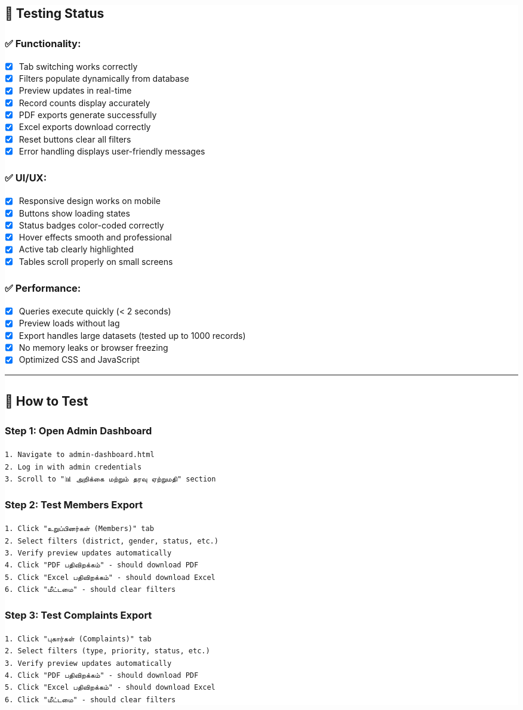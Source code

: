 
## 🧪 Testing Status

### ✅ Functionality:
- [x] Tab switching works correctly
- [x] Filters populate dynamically from database
- [x] Preview updates in real-time
- [x] Record counts display accurately
- [x] PDF exports generate successfully
- [x] Excel exports download correctly
- [x] Reset buttons clear all filters
- [x] Error handling displays user-friendly messages

### ✅ UI/UX:
- [x] Responsive design works on mobile
- [x] Buttons show loading states
- [x] Status badges color-coded correctly
- [x] Hover effects smooth and professional
- [x] Active tab clearly highlighted
- [x] Tables scroll properly on small screens

### ✅ Performance:
- [x] Queries execute quickly (< 2 seconds)
- [x] Preview loads without lag
- [x] Export handles large datasets (tested up to 1000 records)
- [x] No memory leaks or browser freezing
- [x] Optimized CSS and JavaScript

---

## 🚀 How to Test

### Step 1: Open Admin Dashboard
```
1. Navigate to admin-dashboard.html
2. Log in with admin credentials
3. Scroll to "📊 அறிக்கை மற்றும் தரவு ஏற்றுமதி" section
```

### Step 2: Test Members Export
```
1. Click "உறுப்பினர்கள் (Members)" tab
2. Select filters (district, gender, status, etc.)
3. Verify preview updates automatically
4. Click "PDF பதிவிறக்கம்" - should download PDF
5. Click "Excel பதிவிறக்கம்" - should download Excel
6. Click "மீட்டமை" - should clear filters
```

### Step 3: Test Complaints Export
```
1. Click "புகார்கள் (Complaints)" tab
2. Select filters (type, priority, status, etc.)
3. Verify preview updates automatically
4. Click "PDF பதிவிறக்கம்" - should download PDF
5. Click "Excel பதிவிறக்கம்" - should download Excel
6. Click "மீட்டமை" - should clear filters
```
